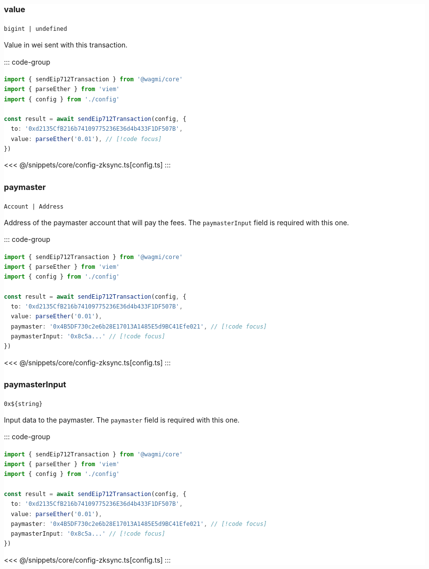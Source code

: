 ### value

`bigint | undefined`

Value in wei sent with this transaction.

::: code-group
```ts [index.ts]
import { sendEip712Transaction } from '@wagmi/core'
import { parseEther } from 'viem'
import { config } from './config'

const result = await sendEip712Transaction(config, {
  to: '0xd2135CfB216b74109775236E36d4b433F1DF507B', 
  value: parseEther('0.01'), // [!code focus]
})
```
<<< @/snippets/core/config-zksync.ts[config.ts]
:::

### paymaster

`Account | Address`

Address of the paymaster account that will pay the fees. The `paymasterInput` field is required with this one.

::: code-group
```ts [index.ts]
import { sendEip712Transaction } from '@wagmi/core'
import { parseEther } from 'viem'
import { config } from './config'

const result = await sendEip712Transaction(config, {
  to: '0xd2135CfB216b74109775236E36d4b433F1DF507B', 
  value: parseEther('0.01'),
  paymaster: '0x4B5DF730c2e6b28E17013A1485E5d9BC41Efe021', // [!code focus]
  paymasterInput: '0x8c5a...' // [!code focus]  
})
```
<<< @/snippets/core/config-zksync.ts[config.ts]
:::

### paymasterInput

`0x${string}`

Input data to the paymaster. The `paymaster` field is required with this one.

::: code-group
```ts [index.ts]
import { sendEip712Transaction } from '@wagmi/core'
import { parseEther } from 'viem'
import { config } from './config'

const result = await sendEip712Transaction(config, {
  to: '0xd2135CfB216b74109775236E36d4b433F1DF507B', 
  value: parseEther('0.01'),
  paymaster: '0x4B5DF730c2e6b28E17013A1485E5d9BC41Efe021', // [!code focus]
  paymasterInput: '0x8c5a...' // [!code focus]  
})
```
<<< @/snippets/core/config-zksync.ts[config.ts]
:::
